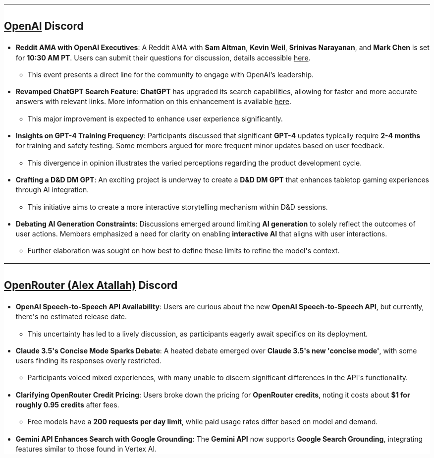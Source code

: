  

---

## [OpenAI](https://discord.com/channels/974519864045756446) Discord

- **Reddit AMA with OpenAI Executives**: A Reddit AMA with **Sam Altman**, **Kevin Weil**, **Srinivas Narayanan**, and **Mark Chen** is set for **10:30 AM PT**. Users can submit their questions for discussion, details accessible [here](https://www.reddit.com/r/ChatGPT/comments/1ggixzy/ama_with_openais_sam_altman_kevin_weil_srinivas/).
  
  - This event presents a direct line for the community to engage with OpenAI’s leadership.
- **Revamped ChatGPT Search Feature**: **ChatGPT** has upgraded its search capabilities, allowing for faster and more accurate answers with relevant links. More information on this enhancement is available [here](https://openai.com/index/introducing-chatgpt-search/).
  
  - This major improvement is expected to enhance user experience significantly.
- **Insights on GPT-4 Training Frequency**: Participants discussed that significant **GPT-4** updates typically require **2-4 months** for training and safety testing. Some members argued for more frequent minor updates based on user feedback.
  
  - This divergence in opinion illustrates the varied perceptions regarding the product development cycle.
- **Crafting a D&D DM GPT**: An exciting project is underway to create a **D&D DM GPT** that enhances tabletop gaming experiences through AI integration.
  
  - This initiative aims to create a more interactive storytelling mechanism within D&D sessions.
- **Debating AI Generation Constraints**: Discussions emerged around limiting **AI generation** to solely reflect the outcomes of user actions. Members emphasized a need for clarity on enabling **interactive AI** that aligns with user interactions.
  
  - Further elaboration was sought on how best to define these limits to refine the model's context.

 

---

## [OpenRouter (Alex Atallah)](https://discord.com/channels/1091220969173028894) Discord

- **OpenAI Speech-to-Speech API Availability**: Users are curious about the new **OpenAI Speech-to-Speech API**, but currently, there's no estimated release date.
  
  - This uncertainty has led to a lively discussion, as participants eagerly await specifics on its deployment.
- **Claude 3.5's Concise Mode Sparks Debate**: A heated debate emerged over **Claude 3.5's new 'concise mode'**, with some users finding its responses overly restricted.
  
  - Participants voiced mixed experiences, with many unable to discern significant differences in the API's functionality.
- **Clarifying OpenRouter Credit Pricing**: Users broke down the pricing for **OpenRouter credits**, noting it costs about **$1 for roughly 0.95 credits** after fees.
  
  - Free models have a **200 requests per day limit**, while paid usage rates differ based on model and demand.
- **Gemini API Enhances Search with Google Grounding**: The **Gemini API** now supports **Google Search Grounding**, integrating features similar to those found in Vertex AI.
  